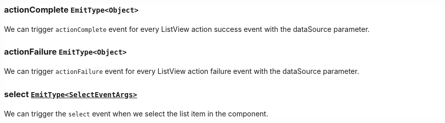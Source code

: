 ### actionComplete  `EmitType<Object>`

We can trigger `actionComplete` event for every ListView action success event with the dataSource parameter.

### actionFailure  `EmitType<Object>`

We can trigger `actionFailure` event for every ListView action failure event with the dataSource parameter.

### select [`EmitType<SelectEventArgs>`](https://ej2.syncfusion.com/react/documentation/api-selectEventArgs.html)

We can trigger the `select` event when we select the list item in the component.
